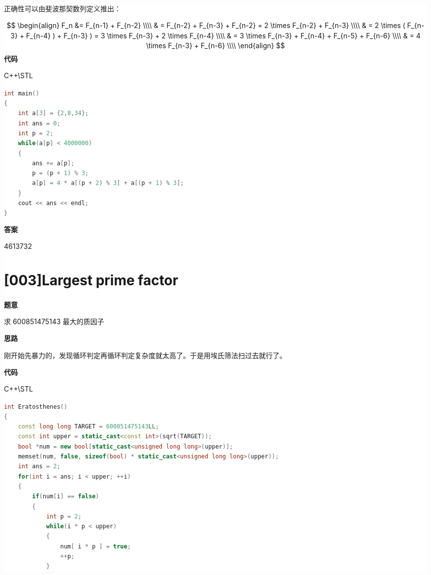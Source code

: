 正确性可以由斐波那契数列定义推出：

$$
\begin{align}
F_n &= F_{n-1} + F_{n-2} \\\\
& = F_{n-2} + F_{n-3} + F_{n-2} = 2 \times F_{n-2} + F_{n-3} \\\\
& = 2 \times ( F_{n-3} + F_{n-4} ) + F_{n-3} ) = 3 \times F_{n-3} + 2 \times F_{n-4} \\\\
& = 3 \times F_{n-3} + F_{n-4} + F_{n-5} + F_{n-6} \\\\
& = 4 \times F_{n-3} + F_{n-6} \\\\
\end{align}
$$
__代码__

C++\STL

```c++
int main()
{
    int a[3] = {2,8,34};
    int ans = 0;
    int p = 2;
    while(a[p] < 4000000)
    {
        ans += a[p];
        p = (p + 1) % 3;
        a[p] = 4 * a[(p + 2) % 3] + a[(p + 1) % 3];
    }
    cout << ans << endl;
}

```

__答案__

4613732

# [003]Largest prime factor

__题意__

求 600851475143 最大的质因子

__思路__

刚开始先暴力的，发现循环判定再循环判定复杂度就太高了。于是用埃氏筛法扫过去就行了。

__代码__

C++\STL

```c++
int Eratosthenes()
{
    const long long TARGET = 600851475143LL;
    const int upper = static_cast<const int>(sqrt(TARGET));
    bool *num = new bool[static_cast<unsigned long long>(upper)];
    memset(num, false, sizeof(bool) * static_cast<unsigned long long>(upper));
    int ans = 2;
    for(int i = ans; i < upper; ++i)
    {
        if(num[i] == false)
        {
            int p = 2;
            while(i * p < upper)
            {
                num[ i * p ] = true;
                ++p;
            }
```